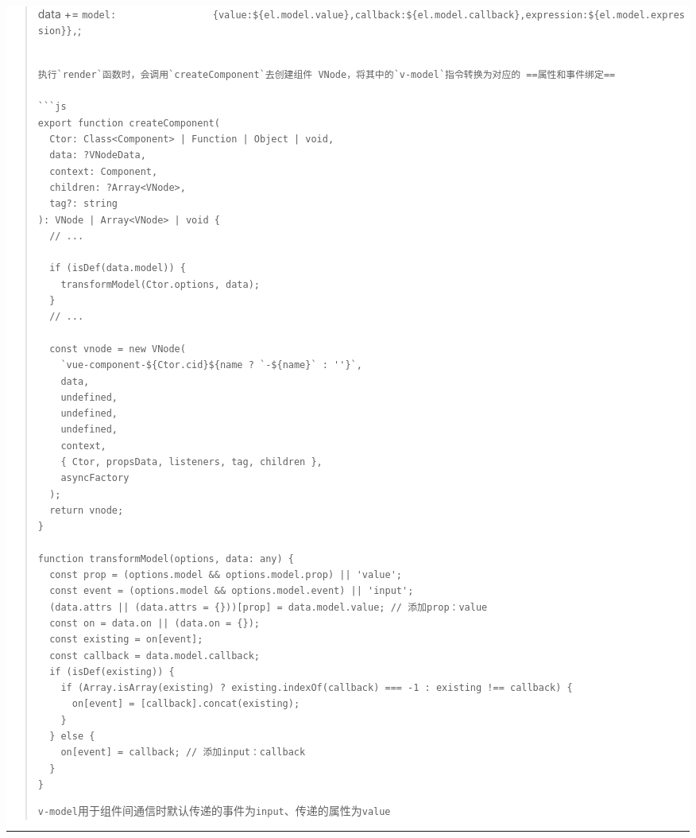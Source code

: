 > data += `model:				  {value:${el.model.value},callback:${el.model.callback},expression:${el.model.expression}},`;
> ```
>
> 执行`render`函数时，会调用`createComponent`去创建组件 VNode，将其中的`v-model`指令转换为对应的 ==属性和事件绑定==
>
> ```js
> export function createComponent(
>   Ctor: Class<Component> | Function | Object | void,
>   data: ?VNodeData,
>   context: Component,
>   children: ?Array<VNode>,
>   tag?: string
> ): VNode | Array<VNode> | void {
>   // ...
>
>   if (isDef(data.model)) {
>     transformModel(Ctor.options, data);
>   }
>   // ...
>
>   const vnode = new VNode(
>     `vue-component-${Ctor.cid}${name ? `-${name}` : ''}`,
>     data,
>     undefined,
>     undefined,
>     undefined,
>     context,
>     { Ctor, propsData, listeners, tag, children },
>     asyncFactory
>   );
>   return vnode;
> }
>
> function transformModel(options, data: any) {
>   const prop = (options.model && options.model.prop) || 'value';
>   const event = (options.model && options.model.event) || 'input';
>   (data.attrs || (data.attrs = {}))[prop] = data.model.value; // 添加prop：value
>   const on = data.on || (data.on = {});
>   const existing = on[event];
>   const callback = data.model.callback;
>   if (isDef(existing)) {
>     if (Array.isArray(existing) ? existing.indexOf(callback) === -1 : existing !== callback) {
>       on[event] = [callback].concat(existing);
>     }
>   } else {
>     on[event] = callback; // 添加input：callback
>   }
> }
> ```
>
> `v-model`用于组件间通信时默认传递的事件为`input`、传递的属性为`value`

---